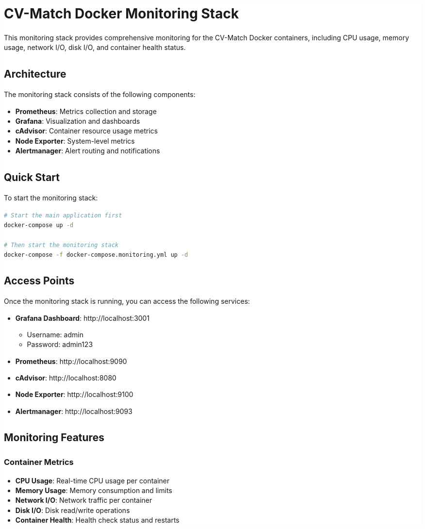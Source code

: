 # CV-Match Docker Monitoring Stack

This monitoring stack provides comprehensive monitoring for the CV-Match Docker containers, including CPU usage, memory usage, network I/O, disk I/O, and container health status.

## Architecture

The monitoring stack consists of the following components:

- **Prometheus**: Metrics collection and storage
- **Grafana**: Visualization and dashboards
- **cAdvisor**: Container resource usage metrics
- **Node Exporter**: System-level metrics
- **Alertmanager**: Alert routing and notifications

## Quick Start

To start the monitoring stack:

```bash
# Start the main application first
docker-compose up -d

# Then start the monitoring stack
docker-compose -f docker-compose.monitoring.yml up -d
```

## Access Points

Once the monitoring stack is running, you can access the following services:

- **Grafana Dashboard**: http://localhost:3001
  - Username: admin
  - Password: admin123

- **Prometheus**: http://localhost:9090

- **cAdvisor**: http://localhost:8080

- **Node Exporter**: http://localhost:9100

- **Alertmanager**: http://localhost:9093

## Monitoring Features

### Container Metrics

- **CPU Usage**: Real-time CPU usage per container
- **Memory Usage**: Memory consumption and limits
- **Network I/O**: Network traffic per container
- **Disk I/O**: Disk read/write operations
- **Container Health**: Health check status and restarts
